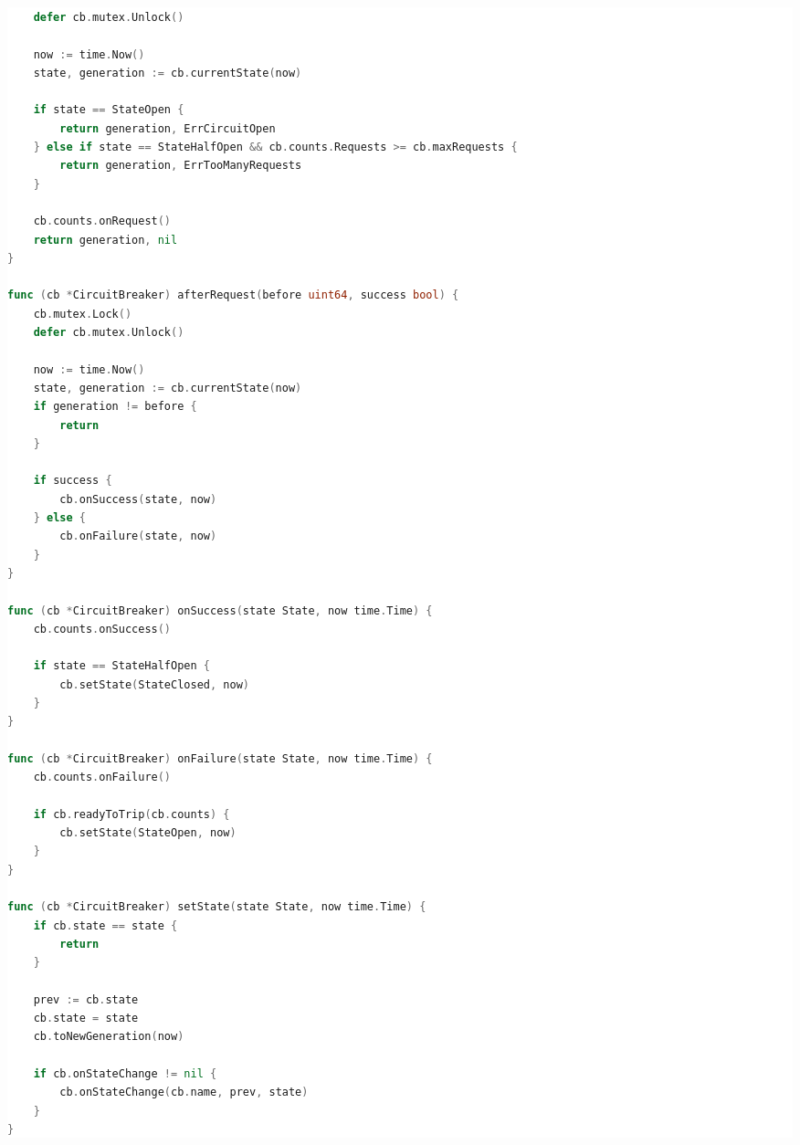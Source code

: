 ```go
    defer cb.mutex.Unlock()
    
    now := time.Now()
    state, generation := cb.currentState(now)
    
    if state == StateOpen {
        return generation, ErrCircuitOpen
    } else if state == StateHalfOpen && cb.counts.Requests >= cb.maxRequests {
        return generation, ErrTooManyRequests
    }
    
    cb.counts.onRequest()
    return generation, nil
}

func (cb *CircuitBreaker) afterRequest(before uint64, success bool) {
    cb.mutex.Lock()
    defer cb.mutex.Unlock()
    
    now := time.Now()
    state, generation := cb.currentState(now)
    if generation != before {
        return
    }
    
    if success {
        cb.onSuccess(state, now)
    } else {
        cb.onFailure(state, now)
    }
}

func (cb *CircuitBreaker) onSuccess(state State, now time.Time) {
    cb.counts.onSuccess()
    
    if state == StateHalfOpen {
        cb.setState(StateClosed, now)
    }
}

func (cb *CircuitBreaker) onFailure(state State, now time.Time) {
    cb.counts.onFailure()
    
    if cb.readyToTrip(cb.counts) {
        cb.setState(StateOpen, now)
    }
}

func (cb *CircuitBreaker) setState(state State, now time.Time) {
    if cb.state == state {
        return
    }
    
    prev := cb.state
    cb.state = state
    cb.toNewGeneration(now)
    
    if cb.onStateChange != nil {
        cb.onStateChange(cb.name, prev, state)
    }
}
```
